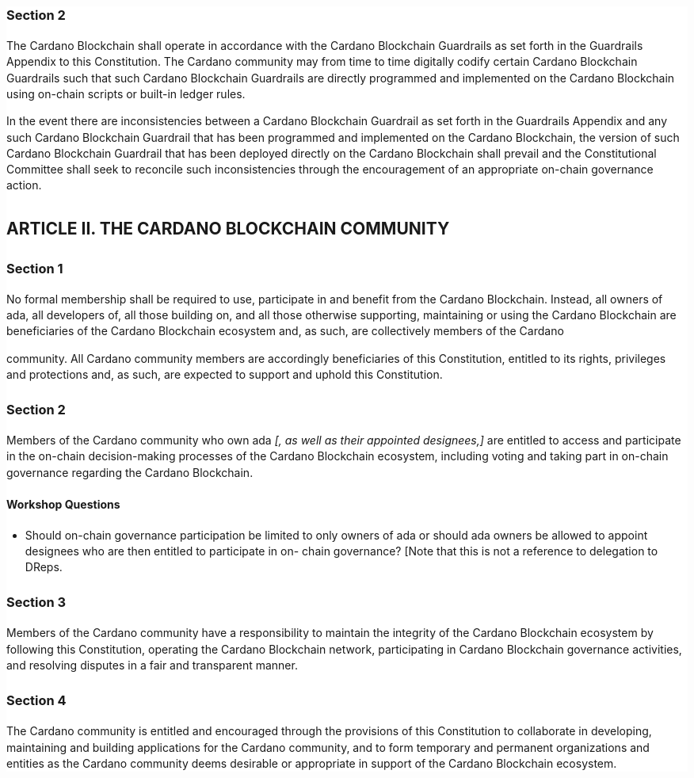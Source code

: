 ### Section 2

The Cardano Blockchain shall operate in accordance with the Cardano Blockchain Guardrails as
set forth in the Guardrails Appendix to this Constitution. The Cardano community may from
time to time digitally codify certain Cardano Blockchain Guardrails such that such Cardano
Blockchain Guardrails are directly programmed and implemented on the Cardano Blockchain
using on-chain scripts or built-in ledger rules.

In the event there are inconsistencies between a Cardano Blockchain Guardrail as set forth in the
Guardrails Appendix and any such Cardano Blockchain Guardrail that has been programmed and
implemented on the Cardano Blockchain, the version of such Cardano Blockchain Guardrail that
has been deployed directly on the Cardano Blockchain shall prevail and the Constitutional
Committee shall seek to reconcile such inconsistencies through the encouragement of an
appropriate on-chain governance action.

## ARTICLE II. THE CARDANO BLOCKCHAIN COMMUNITY

### Section 1

No formal membership shall be required to use, participate in and benefit from the Cardano
Blockchain. Instead, all owners of ada, all developers of, all those building on, and all those
otherwise supporting, maintaining or using the Cardano Blockchain are beneficiaries of the
Cardano Blockchain ecosystem and, as such, are collectively members of the Cardano

community. All Cardano community members are accordingly beneficiaries of this Constitution,
entitled to its rights, privileges and protections and, as such, are expected to support and uphold
this Constitution.

### Section 2

Members of the Cardano community who own ada _[, as well as their appointed designees,]_ are
entitled to access and participate in the on-chain decision-making processes of the Cardano
Blockchain ecosystem, including voting and taking part in on-chain governance regarding the
Cardano Blockchain.

#### Workshop Questions

- Should on-chain governance participation be limited to only owners of ada or should
  ada owners be allowed to appoint designees who are then entitled to participate in on-
  chain governance? [Note that this is not a reference to delegation to DReps.

### Section 3

Members of the Cardano community have a responsibility to maintain the integrity of the
Cardano Blockchain ecosystem by following this Constitution, operating the Cardano
Blockchain network, participating in Cardano Blockchain governance activities, and resolving
disputes in a fair and transparent manner.

### Section 4

The Cardano community is entitled and encouraged through the provisions of this Constitution to
collaborate in developing, maintaining and building applications for the Cardano community,
and to form temporary and permanent organizations and entities as the Cardano community
deems desirable or appropriate in support of the Cardano Blockchain ecosystem.
